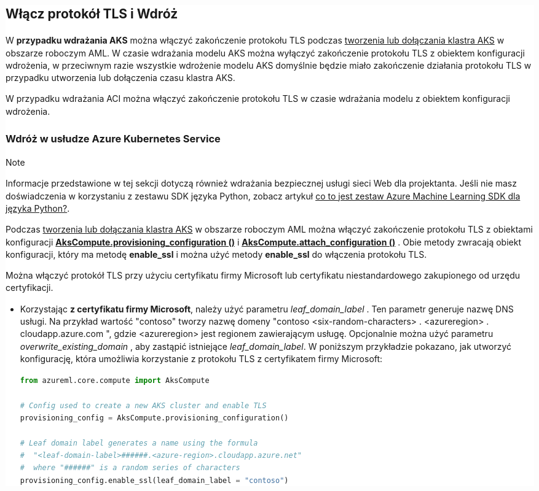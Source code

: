 ## <a name="enable-tls-and-deploy"></a><a id="enable"></a> Włącz protokół TLS i Wdróż

W **przypadku wdrażania AKS** można włączyć zakończenie protokołu TLS podczas [tworzenia lub dołączania klastra AKS](how-to-create-attach-kubernetes.md) w obszarze roboczym AML. W czasie wdrażania modelu AKS można wyłączyć zakończenie protokołu TLS z obiektem konfiguracji wdrożenia, w przeciwnym razie wszystkie wdrożenie modelu AKS domyślnie będzie miało zakończenie działania protokołu TLS w przypadku utworzenia lub dołączenia czasu klastra AKS.

W przypadku wdrażania ACI można włączyć zakończenie protokołu TLS w czasie wdrażania modelu z obiektem konfiguracji wdrożenia.


### <a name="deploy-on-azure-kubernetes-service"></a>Wdróż w usłudze Azure Kubernetes Service

  > [!NOTE]
  > Informacje przedstawione w tej sekcji dotyczą również wdrażania bezpiecznej usługi sieci Web dla projektanta. Jeśli nie masz doświadczenia w korzystaniu z zestawu SDK języka Python, zobacz artykuł [co to jest zestaw Azure Machine Learning SDK dla języka Python?](/python/api/overview/azure/ml/intro).

Podczas [tworzenia lub dołączania klastra AKS](how-to-create-attach-kubernetes.md) w obszarze roboczym AML można włączyć zakończenie protokołu TLS z obiektami konfiguracji **[AksCompute.provisioning_configuration ()](/python/api/azureml-core/azureml.core.compute.akscompute#provisioning-configuration-agent-count-none--vm-size-none--ssl-cname-none--ssl-cert-pem-file-none--ssl-key-pem-file-none--location-none--vnet-resourcegroup-name-none--vnet-name-none--subnet-name-none--service-cidr-none--dns-service-ip-none--docker-bridge-cidr-none--cluster-purpose-none--load-balancer-type-none--load-balancer-subnet-none-)** i **[AksCompute.attach_configuration ()](/python/api/azureml-core/azureml.core.compute.akscompute#attach-configuration-resource-group-none--cluster-name-none--resource-id-none--cluster-purpose-none-)** . Obie metody zwracają obiekt konfiguracji, który ma metodę **enable_ssl** i można użyć metody **enable_ssl** do włączenia protokołu TLS.

Można włączyć protokół TLS przy użyciu certyfikatu firmy Microsoft lub certyfikatu niestandardowego zakupionego od urzędu certyfikacji. 

* Korzystając **z certyfikatu firmy Microsoft**, należy użyć parametru *leaf_domain_label* . Ten parametr generuje nazwę DNS usługi. Na przykład wartość "contoso" tworzy nazwę domeny "contoso \<six-random-characters> . \<azureregion> . cloudapp.azure.com ", gdzie \<azureregion> jest regionem zawierającym usługę. Opcjonalnie można użyć parametru *overwrite_existing_domain* , aby zastąpić istniejące *leaf_domain_label*. W poniższym przykładzie pokazano, jak utworzyć konfigurację, która umożliwia korzystanie z protokołu TLS z certyfikatem firmy Microsoft:

    ```python
    from azureml.core.compute import AksCompute

    # Config used to create a new AKS cluster and enable TLS
    provisioning_config = AksCompute.provisioning_configuration()

    # Leaf domain label generates a name using the formula
    #  "<leaf-domain-label>######.<azure-region>.cloudapp.azure.net"
    #  where "######" is a random series of characters
    provisioning_config.enable_ssl(leaf_domain_label = "contoso")
